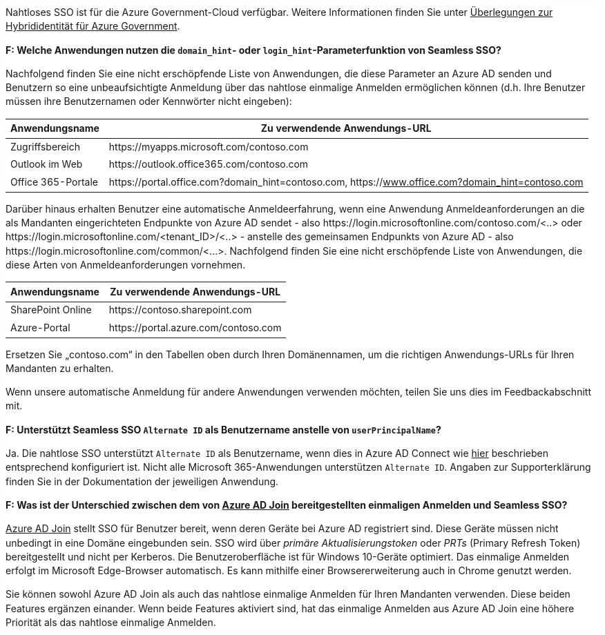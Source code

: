 Nahtloses SSO ist für die Azure Government-Cloud verfügbar. Weitere Informationen finden Sie unter [Überlegungen zur Hybrididentität für Azure Government](./reference-connect-government-cloud.md).

**F: Welche Anwendungen nutzen die `domain_hint`- oder `login_hint`-Parameterfunktion von Seamless SSO?**

Nachfolgend finden Sie eine nicht erschöpfende Liste von Anwendungen, die diese Parameter an Azure AD senden und Benutzern so eine unbeaufsichtigte Anmeldung über das nahtlose einmalige Anmelden ermöglichen können (d.h. Ihre Benutzer müssen ihre Benutzernamen oder Kennwörter nicht eingeben):

| Anwendungsname | Zu verwendende Anwendungs-URL |
| -- | -- |
| Zugriffsbereich | https:\//myapps.microsoft.com/contoso.com |
| Outlook im Web | https:\//outlook.office365.com/contoso.com |
| Office 365-Portale | https:\//portal.office.com?domain_hint=contoso.com, https:\//www.office.com?domain_hint=contoso.com |

Darüber hinaus erhalten Benutzer eine automatische Anmeldeerfahrung, wenn eine Anwendung Anmeldeanforderungen an die als Mandanten eingerichteten Endpunkte von Azure AD sendet - also https:\//login.microsoftonline.com/contoso.com/<..> oder https:\//login.microsoftonline.com/<tenant_ID>/<..> - anstelle des gemeinsamen Endpunkts von Azure AD - also https:\//login.microsoftonline.com/common/<...>. Nachfolgend finden Sie eine nicht erschöpfende Liste von Anwendungen, die diese Arten von Anmeldeanforderungen vornehmen.

| Anwendungsname | Zu verwendende Anwendungs-URL |
| -- | -- |
| SharePoint Online | https:\//contoso.sharepoint.com |
| Azure-Portal | https:\//portal.azure.com/contoso.com |

Ersetzen Sie „contoso.com“ in den Tabellen oben durch Ihren Domänennamen, um die richtigen Anwendungs-URLs für Ihren Mandanten zu erhalten.

Wenn unsere automatische Anmeldung für andere Anwendungen verwenden möchten, teilen Sie uns dies im Feedbackabschnitt mit.

**F: Unterstützt Seamless SSO `Alternate ID` als Benutzername anstelle von `userPrincipalName`?**

Ja. Die nahtlose SSO unterstützt `Alternate ID` als Benutzername, wenn dies in Azure AD Connect wie [hier](how-to-connect-install-custom.md) beschrieben entsprechend konfiguriert ist. Nicht alle Microsoft 365-Anwendungen unterstützen `Alternate ID`. Angaben zur Supporterklärung finden Sie in der Dokumentation der jeweiligen Anwendung.

**F: Was ist der Unterschied zwischen dem von [Azure AD Join](../devices/overview.md) bereitgestellten einmaligen Anmelden und Seamless SSO?**

[Azure AD Join](../devices/overview.md) stellt SSO für Benutzer bereit, wenn deren Geräte bei Azure AD registriert sind. Diese Geräte müssen nicht unbedingt in eine Domäne eingebunden sein. SSO wird über *primäre Aktualisierungstoken* oder *PRTs* (Primary Refresh Token) bereitgestellt und nicht per Kerberos. Die Benutzeroberfläche ist für Windows 10-Geräte optimiert. Das einmalige Anmelden erfolgt im Microsoft Edge-Browser automatisch. Es kann mithilfe einer Browsererweiterung auch in Chrome genutzt werden.

Sie können sowohl Azure AD Join als auch das nahtlose einmalige Anmelden für Ihren Mandanten verwenden. Diese beiden Features ergänzen einander. Wenn beide Features aktiviert sind, hat das einmalige Anmelden aus Azure AD Join eine höhere Priorität als das nahtlose einmalige Anmelden.
